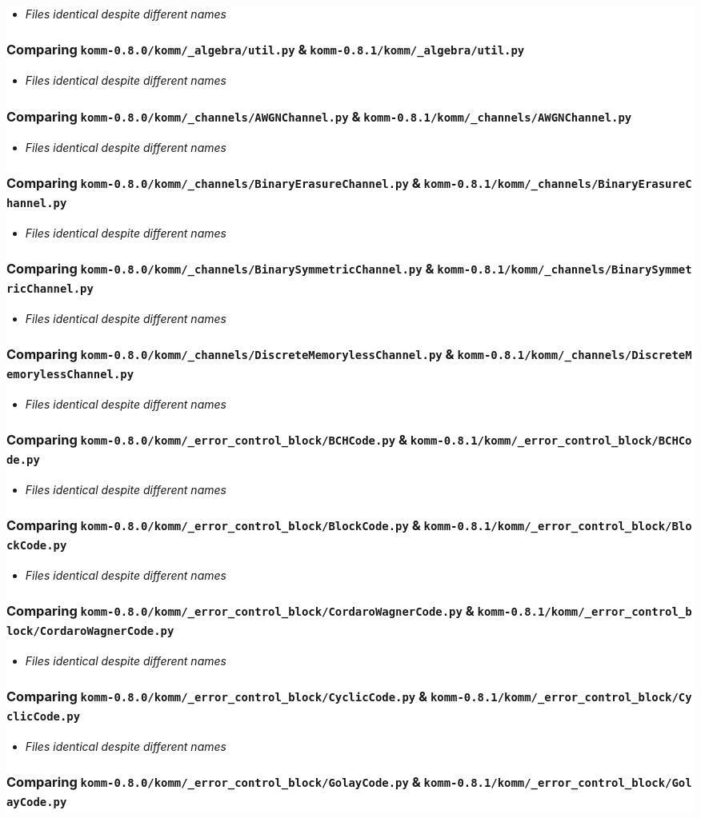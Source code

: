  * *Files identical despite different names*

### Comparing `komm-0.8.0/komm/_algebra/util.py` & `komm-0.8.1/komm/_algebra/util.py`

 * *Files identical despite different names*

### Comparing `komm-0.8.0/komm/_channels/AWGNChannel.py` & `komm-0.8.1/komm/_channels/AWGNChannel.py`

 * *Files identical despite different names*

### Comparing `komm-0.8.0/komm/_channels/BinaryErasureChannel.py` & `komm-0.8.1/komm/_channels/BinaryErasureChannel.py`

 * *Files identical despite different names*

### Comparing `komm-0.8.0/komm/_channels/BinarySymmetricChannel.py` & `komm-0.8.1/komm/_channels/BinarySymmetricChannel.py`

 * *Files identical despite different names*

### Comparing `komm-0.8.0/komm/_channels/DiscreteMemorylessChannel.py` & `komm-0.8.1/komm/_channels/DiscreteMemorylessChannel.py`

 * *Files identical despite different names*

### Comparing `komm-0.8.0/komm/_error_control_block/BCHCode.py` & `komm-0.8.1/komm/_error_control_block/BCHCode.py`

 * *Files identical despite different names*

### Comparing `komm-0.8.0/komm/_error_control_block/BlockCode.py` & `komm-0.8.1/komm/_error_control_block/BlockCode.py`

 * *Files identical despite different names*

### Comparing `komm-0.8.0/komm/_error_control_block/CordaroWagnerCode.py` & `komm-0.8.1/komm/_error_control_block/CordaroWagnerCode.py`

 * *Files identical despite different names*

### Comparing `komm-0.8.0/komm/_error_control_block/CyclicCode.py` & `komm-0.8.1/komm/_error_control_block/CyclicCode.py`

 * *Files identical despite different names*

### Comparing `komm-0.8.0/komm/_error_control_block/GolayCode.py` & `komm-0.8.1/komm/_error_control_block/GolayCode.py`
